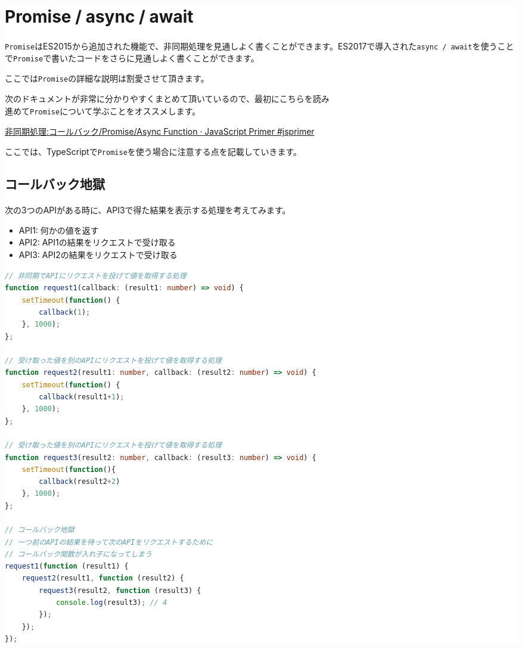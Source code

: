 # Promise / async / await

`Promise`はES2015から追加された機能で、非同期処理を見通しよく書くことができます。ES2017で導入された`async / await`を使うことで`Promise`で書いたコードをさらに見通しよく書くことができます。

ここでは`Promise`の詳細な説明は割愛させて頂きます。

次のドキュメントが非常に分かりやすくまとめて頂いているので、最初にこちらを読み  
進めて`Promise`について学ぶことをオススメします。

[非同期処理:コールバック/Promise/Async Function · JavaScript Primer \#jsprimer](https://jsprimer.net/basic/async/)

ここでは、TypeScriptで`Promise`を使う場合に注意する点を記載していきます。

## コールバック地獄

次の3つのAPIがある時に、API3で得た結果を表示する処理を考えてみます。

* API1:  何かの値を返す
* API2: API1の結果をリクエストで受け取る
* API3: API2の結果をリクエストで受け取る

```typescript
// 非同期でAPIにリクエストを投げて値を取得する処理
function request1(callback: (result1: number) => void) {
    setTimeout(function() { 
        callback(1);
    }, 1000);
};

// 受け取った値を別のAPIにリクエストを投げて値を取得する処理
function request2(result1: number, callback: (result2: number) => void) {
    setTimeout(function() { 
        callback(result1+1);
    }, 1000);
};

// 受け取った値を別のAPIにリクエストを投げて値を取得する処理
function request3(result2: number, callback: (result3: number) => void) {
    setTimeout(function(){ 
        callback(result2+2)
    }, 1000);
};

// コールバック地獄
// 一つ前のAPIの結果を待って次のAPIをリクエストするために
// コールバック関数が入れ子になってしまう
request1(function (result1) {
    request2(result1, function (result2) {
        request3(result2, function (result3) {
            console.log(result3); // 4
        });
    });
});
```
